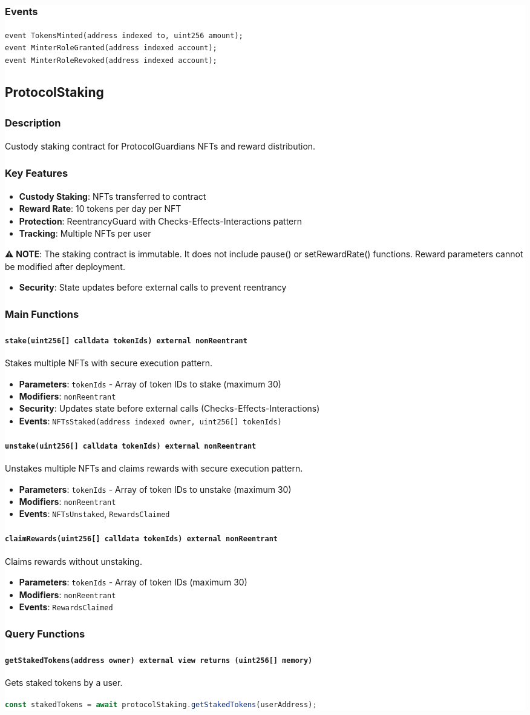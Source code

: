 ### Events

```solidity
event TokensMinted(address indexed to, uint256 amount);
event MinterRoleGranted(address indexed account);
event MinterRoleRevoked(address indexed account);
```

## ProtocolStaking

### Description
Custody staking contract for ProtocolGuardians NFTs and reward distribution.

### Key Features
- **Custody Staking**: NFTs transferred to contract
- **Reward Rate**: 10 tokens per day per NFT
- **Protection**: ReentrancyGuard with Checks-Effects-Interactions pattern
- **Tracking**: Multiple NFTs per user

⚠️ **NOTE**: The staking contract is immutable. It does not include pause() 
or setRewardRate() functions. Reward parameters cannot be modified after deployment.
- **Security**: State updates before external calls to prevent reentrancy

### Main Functions

#### `stake(uint256[] calldata tokenIds) external nonReentrant`
Stakes multiple NFTs with secure execution pattern.
- **Parameters**: `tokenIds` - Array of token IDs to stake (maximum 30)
- **Modifiers**: `nonReentrant`
- **Security**: Updates state before external calls (Checks-Effects-Interactions)
- **Events**: `NFTsStaked(address indexed owner, uint256[] tokenIds)`

#### `unstake(uint256[] calldata tokenIds) external nonReentrant`
Unstakes multiple NFTs and claims rewards with secure execution pattern.
- **Parameters**: `tokenIds` - Array of token IDs to unstake (maximum 30)
- **Modifiers**: `nonReentrant`
- **Events**: `NFTsUnstaked`, `RewardsClaimed`

#### `claimRewards(uint256[] calldata tokenIds) external nonReentrant`
Claims rewards without unstaking.
- **Parameters**: `tokenIds` - Array of token IDs (maximum 30)
- **Modifiers**: `nonReentrant`
- **Events**: `RewardsClaimed`

### Query Functions

#### `getStakedTokens(address owner) external view returns (uint256[] memory)`
Gets staked tokens by a user.
```javascript
const stakedTokens = await protocolStaking.getStakedTokens(userAddress);
```
